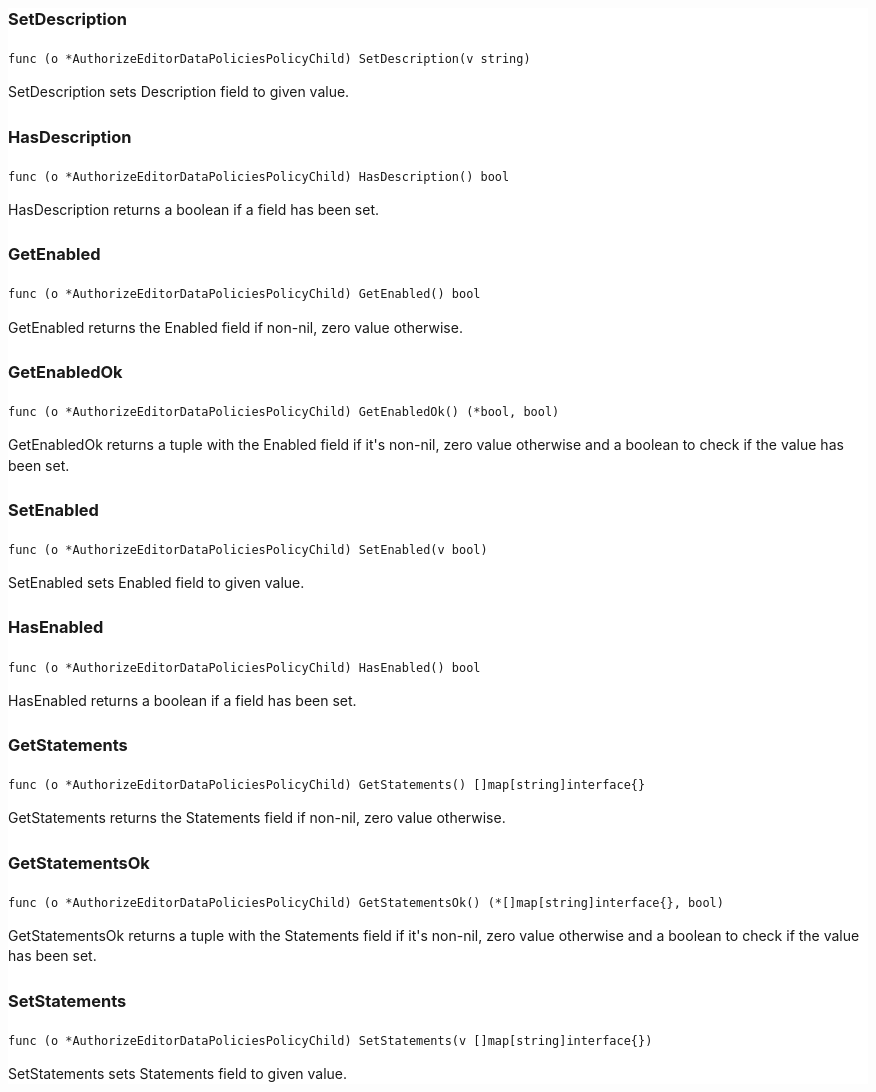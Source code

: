 ### SetDescription

`func (o *AuthorizeEditorDataPoliciesPolicyChild) SetDescription(v string)`

SetDescription sets Description field to given value.

### HasDescription

`func (o *AuthorizeEditorDataPoliciesPolicyChild) HasDescription() bool`

HasDescription returns a boolean if a field has been set.

### GetEnabled

`func (o *AuthorizeEditorDataPoliciesPolicyChild) GetEnabled() bool`

GetEnabled returns the Enabled field if non-nil, zero value otherwise.

### GetEnabledOk

`func (o *AuthorizeEditorDataPoliciesPolicyChild) GetEnabledOk() (*bool, bool)`

GetEnabledOk returns a tuple with the Enabled field if it's non-nil, zero value otherwise
and a boolean to check if the value has been set.

### SetEnabled

`func (o *AuthorizeEditorDataPoliciesPolicyChild) SetEnabled(v bool)`

SetEnabled sets Enabled field to given value.

### HasEnabled

`func (o *AuthorizeEditorDataPoliciesPolicyChild) HasEnabled() bool`

HasEnabled returns a boolean if a field has been set.

### GetStatements

`func (o *AuthorizeEditorDataPoliciesPolicyChild) GetStatements() []map[string]interface{}`

GetStatements returns the Statements field if non-nil, zero value otherwise.

### GetStatementsOk

`func (o *AuthorizeEditorDataPoliciesPolicyChild) GetStatementsOk() (*[]map[string]interface{}, bool)`

GetStatementsOk returns a tuple with the Statements field if it's non-nil, zero value otherwise
and a boolean to check if the value has been set.

### SetStatements

`func (o *AuthorizeEditorDataPoliciesPolicyChild) SetStatements(v []map[string]interface{})`

SetStatements sets Statements field to given value.
